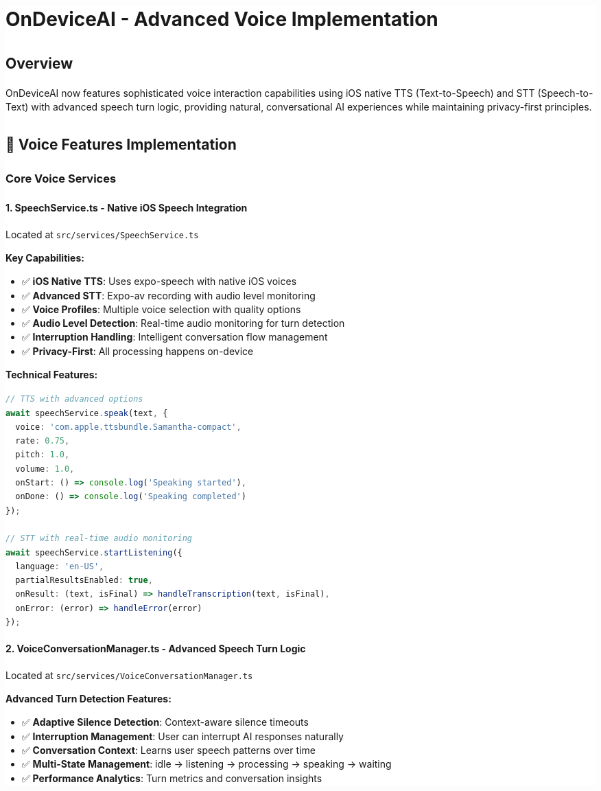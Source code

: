 # OnDeviceAI - Advanced Voice Implementation

## Overview
OnDeviceAI now features sophisticated voice interaction capabilities using iOS native TTS (Text-to-Speech) and STT (Speech-to-Text) with advanced speech turn logic, providing natural, conversational AI experiences while maintaining privacy-first principles.

## 🎤 **Voice Features Implementation**

### **Core Voice Services**

#### 1. SpeechService.ts - Native iOS Speech Integration
Located at `src/services/SpeechService.ts`

**Key Capabilities:**
- ✅ **iOS Native TTS**: Uses expo-speech with native iOS voices
- ✅ **Advanced STT**: Expo-av recording with audio level monitoring
- ✅ **Voice Profiles**: Multiple voice selection with quality options
- ✅ **Audio Level Detection**: Real-time audio monitoring for turn detection
- ✅ **Interruption Handling**: Intelligent conversation flow management
- ✅ **Privacy-First**: All processing happens on-device

**Technical Features:**
```typescript
// TTS with advanced options
await speechService.speak(text, {
  voice: 'com.apple.ttsbundle.Samantha-compact',
  rate: 0.75,
  pitch: 1.0,
  volume: 1.0,
  onStart: () => console.log('Speaking started'),
  onDone: () => console.log('Speaking completed')
});

// STT with real-time audio monitoring
await speechService.startListening({
  language: 'en-US',
  partialResultsEnabled: true,
  onResult: (text, isFinal) => handleTranscription(text, isFinal),
  onError: (error) => handleError(error)
});
```

#### 2. VoiceConversationManager.ts - Advanced Speech Turn Logic
Located at `src/services/VoiceConversationManager.ts`

**Advanced Turn Detection Features:**
- ✅ **Adaptive Silence Detection**: Context-aware silence timeouts
- ✅ **Interruption Management**: User can interrupt AI responses naturally
- ✅ **Conversation Context**: Learns user speech patterns over time
- ✅ **Multi-State Management**: idle → listening → processing → speaking → waiting
- ✅ **Performance Analytics**: Turn metrics and conversation insights
